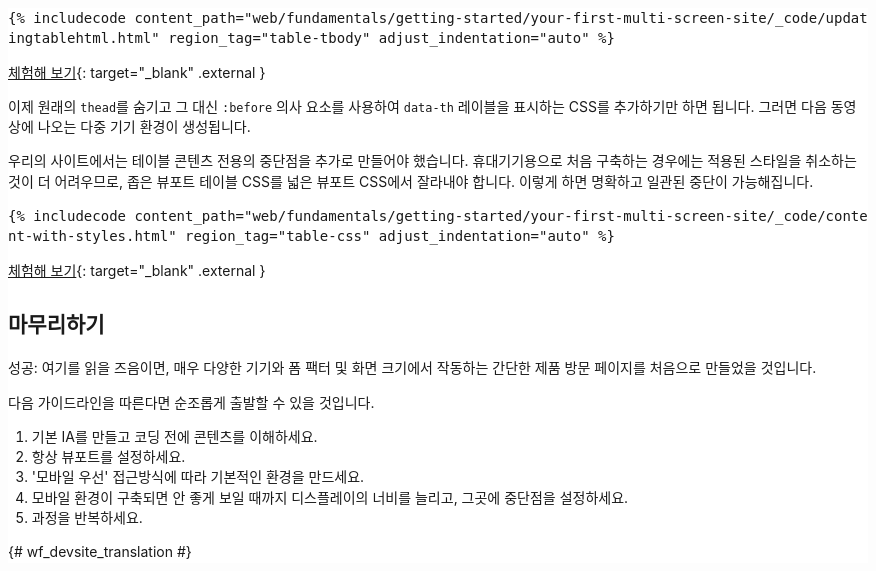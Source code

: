 <pre class="prettyprint">
{% includecode content_path="web/fundamentals/getting-started/your-first-multi-screen-site/_code/updatingtablehtml.html" region_tag="table-tbody" adjust_indentation="auto" %}
</pre>

[체험해 보기](https://googlesamples.github.io/web-fundamentals/fundamentals/getting-started/your-first-multi-screen-site/updatingtablehtml.html){: target="_blank" .external }

이제 원래의 `thead`를 숨기고 그 대신 `:before` 의사 요소를 사용하여
`data-th` 레이블을 표시하는 CSS를 추가하기만 하면 됩니다. 그러면 다음 동영상에 나오는
다중 기기 환경이 생성됩니다.

<video controls poster="images/responsivetable.png" style="width: 100%;">
  <source src="videos/responsivetable.mov" type="video/mov"></source>
  <source src="videos/responsivetable.webm" type="video/webm"></source>
  <p>죄송합니다, 브라우저가 동영상을 지원하지 않습니다.
     <a href="videos/responsivetable.mov">동영상 다운로드</a>.
  </p>
</video>

우리의 사이트에서는 테이블 콘텐츠 전용의 중단점을 추가로 만들어야 했습니다.
휴대기기용으로 처음 구축하는 경우에는 적용된 스타일을 취소하는 것이 더 어려우므로,
좁은 뷰포트 테이블 CSS를 넓은 뷰포트 CSS에서 잘라내야 합니다.
이렇게 하면 명확하고 일관된 중단이 가능해집니다.

<pre class="prettyprint">
{% includecode content_path="web/fundamentals/getting-started/your-first-multi-screen-site/_code/content-with-styles.html" region_tag="table-css" adjust_indentation="auto" %}
</pre>

[체험해 보기](https://googlesamples.github.io/web-fundamentals/fundamentals/getting-started/your-first-multi-screen-site/content-with-styles.html){: target="_blank" .external }

## 마무리하기

성공: 여기를 읽을 즈음이면, 매우 다양한 기기와
폼 팩터 및 화면 크기에서 작동하는 간단한 제품 방문 페이지를
처음으로 만들었을 것입니다.

다음 가이드라인을 따른다면 순조롭게 출발할 수 있을 것입니다.

1.  기본 IA를 만들고 코딩 전에 콘텐츠를 이해하세요.
2.  항상 뷰포트를 설정하세요.
3.  '모바일 우선' 접근방식에 따라 기본적인 환경을 만드세요.
4.  모바일 환경이 구축되면 안 좋게 보일 때까지 디스플레이의 너비를 늘리고, 그곳에 중단점을 설정하세요.
5.  과정을 반복하세요.


{# wf_devsite_translation #}

